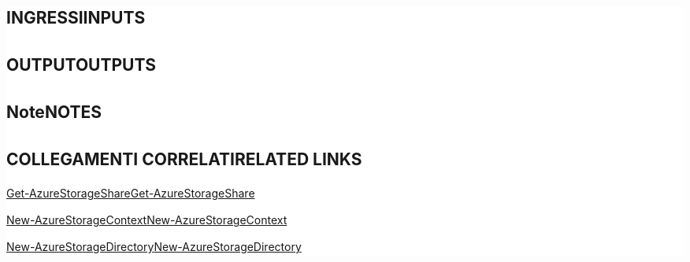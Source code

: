 ## <span data-ttu-id="9855d-159">INGRESSI</span><span class="sxs-lookup"><span data-stu-id="9855d-159">INPUTS</span></span>

## <span data-ttu-id="9855d-160">OUTPUT</span><span class="sxs-lookup"><span data-stu-id="9855d-160">OUTPUTS</span></span>

## <span data-ttu-id="9855d-161">Note</span><span class="sxs-lookup"><span data-stu-id="9855d-161">NOTES</span></span>

## <span data-ttu-id="9855d-162">COLLEGAMENTI CORRELATI</span><span class="sxs-lookup"><span data-stu-id="9855d-162">RELATED LINKS</span></span>

[<span data-ttu-id="9855d-163">Get-AzureStorageShare</span><span class="sxs-lookup"><span data-stu-id="9855d-163">Get-AzureStorageShare</span></span>](./Get-AzureStorageShare.md)

[<span data-ttu-id="9855d-164">New-AzureStorageContext</span><span class="sxs-lookup"><span data-stu-id="9855d-164">New-AzureStorageContext</span></span>](./New-AzureStorageContext.md)

[<span data-ttu-id="9855d-165">New-AzureStorageDirectory</span><span class="sxs-lookup"><span data-stu-id="9855d-165">New-AzureStorageDirectory</span></span>](./New-AzureStorageDirectory.md)
